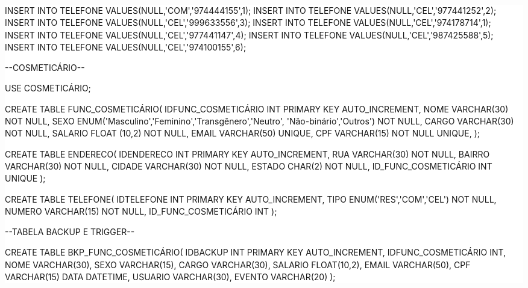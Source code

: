 INSERT INTO TELEFONE VALUES(NULL,'COM','974444155',1);
INSERT INTO TELEFONE VALUES(NULL,'CEL','977441252',2);
INSERT INTO TELEFONE VALUES(NULL,'CEL','999633556',3);
INSERT INTO TELEFONE VALUES(NULL,'CEL','974178714',1);
INSERT INTO TELEFONE VALUES(NULL,'CEL','977441147',4);
INSERT INTO TELEFONE VALUES(NULL,'CEL','987425588',5);
INSERT INTO TELEFONE VALUES(NULL,'CEL','974100155',6);

--COSMETICÁRIO--

USE COSMETICÁRIO;

CREATE TABLE FUNC_COSMETICÁRIO(
            IDFUNC_COSMETICÁRIO INT PRIMARY KEY AUTO_INCREMENT,
            NOME VARCHAR(30) NOT NULL,
            SEXO ENUM('Masculino','Feminino','Transgênero','Neutro',
'Não-binário','Outros') NOT NULL,
            CARGO VARCHAR(30) NOT NULL,
            SALARIO FLOAT (10,2) NOT NULL,
            EMAIL VARCHAR(50) UNIQUE,
            CPF VARCHAR(15) NOT NULL UNIQUE,
);

CREATE TABLE ENDERECO(
            IDENDERECO INT PRIMARY KEY AUTO_INCREMENT, 
	     RUA VARCHAR(30) NOT NULL,
	     BAIRRO VARCHAR(30) NOT NULL,
	     CIDADE VARCHAR(30) NOT NULL,
	     ESTADO CHAR(2) NOT NULL,
             ID_FUNC_COSMETICÁRIO INT UNIQUE
);
           
CREATE TABLE TELEFONE(
	   IDTELEFONE INT PRIMARY KEY AUTO_INCREMENT, 
	     TIPO ENUM('RES','COM','CEL') NOT NULL,
	     NUMERO VARCHAR(15) NOT NULL,
	     ID_FUNC_COSMETICÁRIO INT
);

--TABELA BACKUP E TRIGGER--

CREATE TABLE BKP_FUNC_COSMETICÁRIO(
	IDBACKUP INT PRIMARY KEY AUTO_INCREMENT,
	IDFUNC_COSMETICÁRIO INT,
	NOME VARCHAR(30),
	SEXO VARCHAR(15),
        CARGO VARCHAR(30),
        SALARIO FLOAT(10,2),
        EMAIL VARCHAR(50),
        CPF VARCHAR(15)
        DATA DATETIME,
	USUARIO VARCHAR(30),
	EVENTO VARCHAR(20)
);
